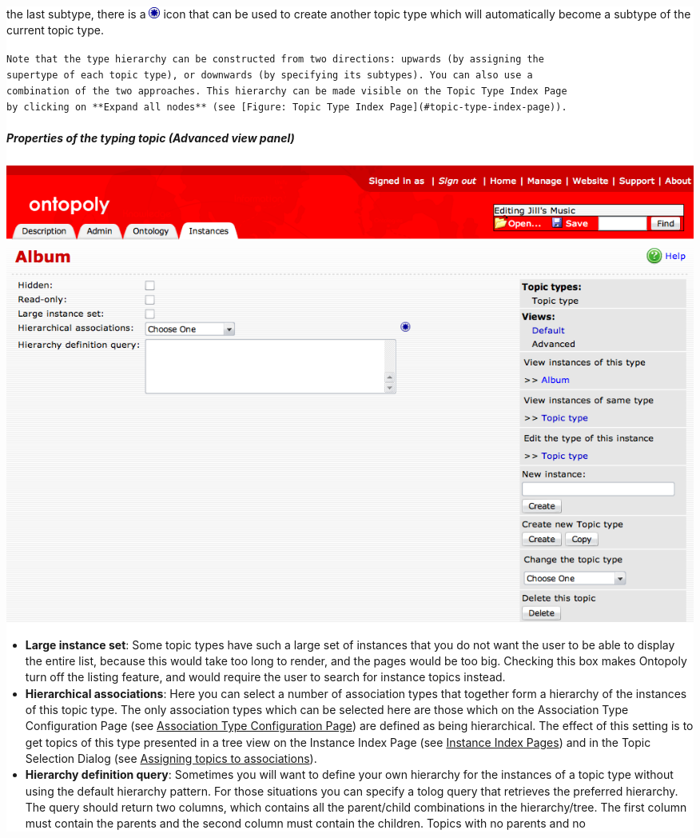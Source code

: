    the last subtype, there is a ![images/create.gif](images/create.gif) icon that can be used to create
   another topic type which will automatically become a subtype of the current topic
   type.

    Note that the type hierarchy can be constructed from two directions: upwards (by assigning the
    supertype of each topic type), or downwards (by specifying its subtypes). You can also use a
    combination of the two approaches. This hierarchy can be made visible on the Topic Type Index Page
    by clicking on **Expand all nodes** (see [Figure: Topic Type Index Page](#topic-type-index-page)).

##### Properties of the typing topic (Advanced view panel) #####

![Topic Type Configuration Page - advanced properties](images/doc_topic_types_config_advanced.png "Topic Type Configuration Page - advanced properties")

*  **Large instance set**: Some topic types have such a large set of instances that you do not want the
   user to be able to display the entire list, because this would take too long to render, and the
   pages would be too big. Checking this box makes Ontopoly turn off the listing feature, and would
   require the user to search for instance topics instead.
*  **Hierarchical associations**: Here you can select a number of association types that together form
   a hierarchy of the instances of this topic type. The only association types which can be selected
   here are those which on the Association Type Configuration Page (see [Association Type Configuration
   Page](#association-type-configuration-page)) are defined as being hierarchical. The effect of this
   setting is to get topics of this type presented in a tree view on the Instance Index Page (see
   [Instance Index Pages](#instance-index-pages)) and in the Topic Selection Dialog (see [Assigning
   topics to associations](#assigning-topics-to-associations)).
*  **Hierarchy definition query**: Sometimes you will want to define your own hierarchy for the
   instances of a topic type without using the default hierarchy pattern. For those situations you can
   specify a tolog query that retrieves the preferred hierarchy. The query should return two columns,
   which contains all the parent/child combinations in the hierarchy/tree. The first column must
   contain the parents and the second column must contain the children. Topics with no parents and no